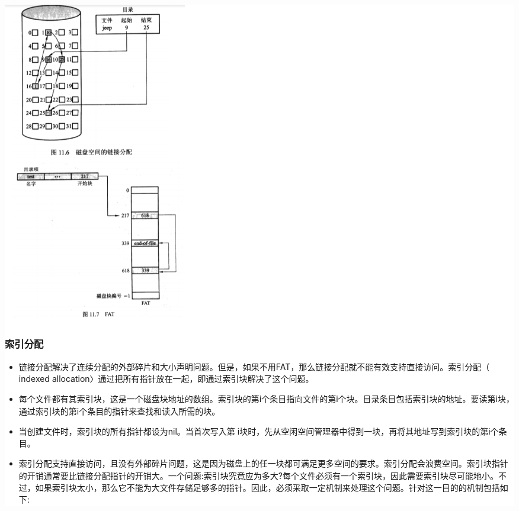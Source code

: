 <img src="./11.assets/image-20220228162746025.png" alt="image-20220228162746025" style="zoom:67%;" />

### 索引分配

- 链接分配解决了连续分配的外部碎片和大小声明问题。但是，如果不用FAT，那么链接分配就不能有效支持直接访问。索引分配（ indexed     allocation〉通过把所有指针放在一起，即通过索引块解决了这个问题。

- 每个文件都有其索引块，这是一个磁盘块地址的数组。索引块的第i个条目指向文件的第i个块。目录条目包括索引块的地址。要读第i块，通过索引块的第i个条目的指针来查找和读入所需的块。

- 当创建文件时，索引块的所有指针都设为nil。当首次写入第 i块时，先从空闲空间管理器中得到一块，再将其地址写到索引块的第i个条目。

- 索引分配支持直接访问，且没有外部碎片问题，这是因为磁盘上的任一块都可满足更多空间的要求。索引分配会浪费空间。索引块指针的开销通常要比链接分配指针的开销大。一个问题:索引块究竟应为多大?每个文件必须有一个索引块，因此需要索引块尽可能地小。不过，如果索引块太小，那么它不能为大文件存储足够多的指针。因此，必须采取一定机制来处理这个问题。针对这一目的的机制包括如下:
